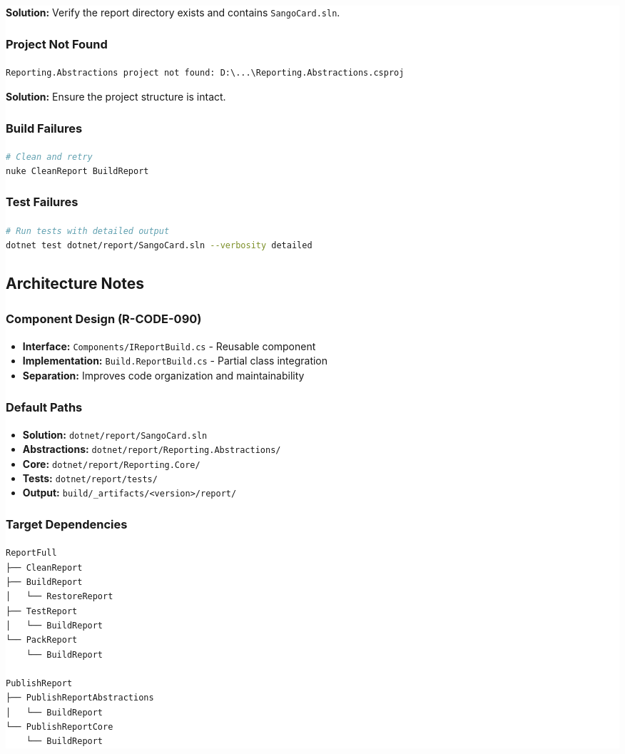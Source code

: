 **Solution:** Verify the report directory exists and contains `SangoCard.sln`.

### Project Not Found

```
Reporting.Abstractions project not found: D:\...\Reporting.Abstractions.csproj
```

**Solution:** Ensure the project structure is intact.

### Build Failures

```bash
# Clean and retry
nuke CleanReport BuildReport
```

### Test Failures

```bash
# Run tests with detailed output
dotnet test dotnet/report/SangoCard.sln --verbosity detailed
```

## Architecture Notes

### Component Design (R-CODE-090)

- **Interface:** `Components/IReportBuild.cs` - Reusable component
- **Implementation:** `Build.ReportBuild.cs` - Partial class integration
- **Separation:** Improves code organization and maintainability

### Default Paths

- **Solution:** `dotnet/report/SangoCard.sln`
- **Abstractions:** `dotnet/report/Reporting.Abstractions/`
- **Core:** `dotnet/report/Reporting.Core/`
- **Tests:** `dotnet/report/tests/`
- **Output:** `build/_artifacts/<version>/report/`

### Target Dependencies

```
ReportFull
├── CleanReport
├── BuildReport
│   └── RestoreReport
├── TestReport
│   └── BuildReport
└── PackReport
    └── BuildReport

PublishReport
├── PublishReportAbstractions
│   └── BuildReport
└── PublishReportCore
    └── BuildReport
```
